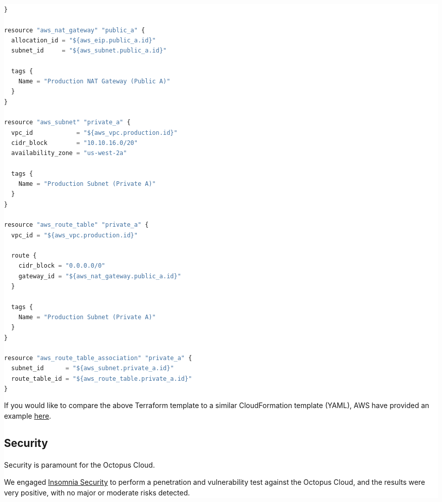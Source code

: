 ```python
}

resource "aws_nat_gateway" "public_a" {
  allocation_id = "${aws_eip.public_a.id}"
  subnet_id     = "${aws_subnet.public_a.id}"

  tags {
    Name = "Production NAT Gateway (Public A)"
  }
}

resource "aws_subnet" "private_a" {
  vpc_id            = "${aws_vpc.production.id}"
  cidr_block        = "10.10.16.0/20"
  availability_zone = "us-west-2a"

  tags {
    Name = "Production Subnet (Private A)"
  }
}

resource "aws_route_table" "private_a" {
  vpc_id = "${aws_vpc.production.id}"

  route {
    cidr_block = "0.0.0.0/0"
    gateway_id = "${aws_nat_gateway.public_a.id}"
  }

  tags {
    Name = "Production Subnet (Private A)"
  }
}

resource "aws_route_table_association" "private_a" {
  subnet_id      = "${aws_subnet.private_a.id}"
  route_table_id = "${aws_route_table.private_a.id}"
}
```

If you would like to compare the above Terraform template to a similar CloudFormation template (YAML), AWS have provided an example [here](https://docs.aws.amazon.com/codebuild/latest/userguide/cloudformation-vpc-template.html).

## Security
Security is paramount for the Octopus Cloud.

We engaged [Insomnia Security](https://www.insomniasec.com/) to perform a penetration and vulnerability test against the Octopus Cloud, and the results were very positive, with no major or moderate risks detected.
